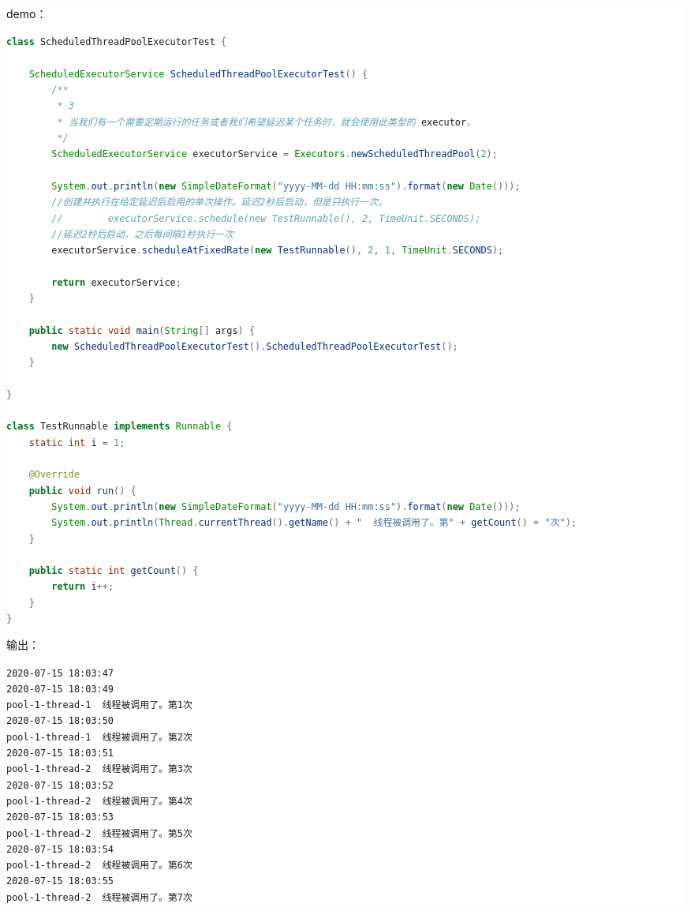demo：

```java
class ScheduledThreadPoolExecutorTest {

    ScheduledExecutorService ScheduledThreadPoolExecutorTest() {
        /**
         * 3
         * 当我们有一个需要定期运行的任务或者我们希望延迟某个任务时，就会使用此类型的 executor。
         */
        ScheduledExecutorService executorService = Executors.newScheduledThreadPool(2);

        System.out.println(new SimpleDateFormat("yyyy-MM-dd HH:mm:ss").format(new Date()));
        //创建并执行在给定延迟后启用的单次操作。延迟2秒后启动，但是只执行一次。
        //        executorService.schedule(new TestRunnable(), 2, TimeUnit.SECONDS);
        //延迟2秒后启动，之后每间隔1秒执行一次
        executorService.scheduleAtFixedRate(new TestRunnable(), 2, 1, TimeUnit.SECONDS);

        return executorService;
    }

    public static void main(String[] args) {
        new ScheduledThreadPoolExecutorTest().ScheduledThreadPoolExecutorTest();
    }

}

class TestRunnable implements Runnable {
    static int i = 1;

    @Override
    public void run() {
        System.out.println(new SimpleDateFormat("yyyy-MM-dd HH:mm:ss").format(new Date()));
        System.out.println(Thread.currentThread().getName() + "  线程被调用了。第" + getCount() + "次");
    }

    public static int getCount() {
        return i++;
    }
}
```

输出：

```shell
2020-07-15 18:03:47
2020-07-15 18:03:49
pool-1-thread-1  线程被调用了。第1次
2020-07-15 18:03:50
pool-1-thread-1  线程被调用了。第2次
2020-07-15 18:03:51
pool-1-thread-2  线程被调用了。第3次
2020-07-15 18:03:52
pool-1-thread-2  线程被调用了。第4次
2020-07-15 18:03:53
pool-1-thread-2  线程被调用了。第5次
2020-07-15 18:03:54
pool-1-thread-2  线程被调用了。第6次
2020-07-15 18:03:55
pool-1-thread-2  线程被调用了。第7次
```
